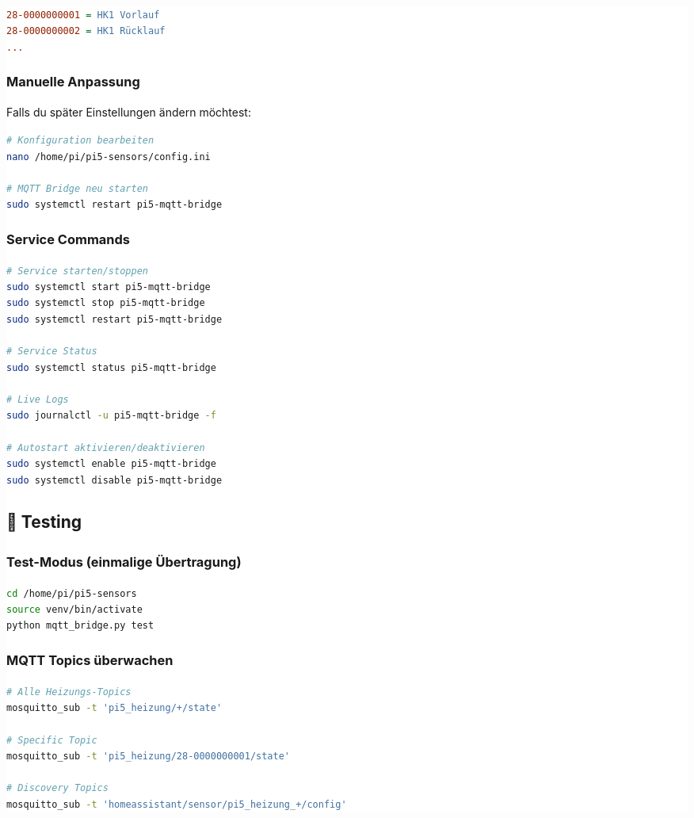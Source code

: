 ```ini
28-0000000001 = HK1 Vorlauf
28-0000000002 = HK1 Rücklauf
...
```

### Manuelle Anpassung
Falls du später Einstellungen ändern möchtest:

```bash
# Konfiguration bearbeiten
nano /home/pi/pi5-sensors/config.ini

# MQTT Bridge neu starten
sudo systemctl restart pi5-mqtt-bridge
```

### Service Commands
```bash
# Service starten/stoppen
sudo systemctl start pi5-mqtt-bridge
sudo systemctl stop pi5-mqtt-bridge
sudo systemctl restart pi5-mqtt-bridge

# Service Status
sudo systemctl status pi5-mqtt-bridge

# Live Logs
sudo journalctl -u pi5-mqtt-bridge -f

# Autostart aktivieren/deaktivieren
sudo systemctl enable pi5-mqtt-bridge
sudo systemctl disable pi5-mqtt-bridge
```

## 🧪 Testing

### Test-Modus (einmalige Übertragung)
```bash
cd /home/pi/pi5-sensors
source venv/bin/activate
python mqtt_bridge.py test
```

### MQTT Topics überwachen
```bash
# Alle Heizungs-Topics
mosquitto_sub -t 'pi5_heizung/+/state'

# Specific Topic
mosquitto_sub -t 'pi5_heizung/28-0000000001/state'

# Discovery Topics
mosquitto_sub -t 'homeassistant/sensor/pi5_heizung_+/config'
```
